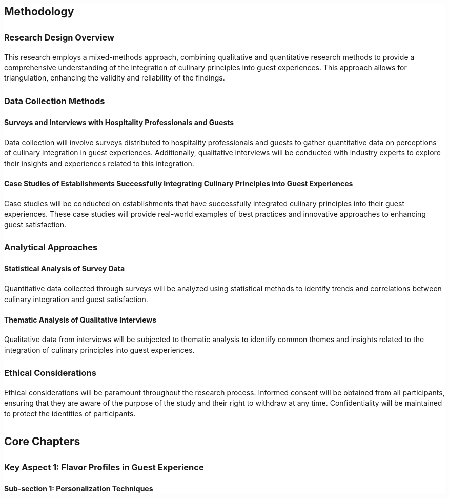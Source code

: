 ## Methodology

### Research Design Overview

This research employs a mixed-methods approach, combining qualitative and quantitative research methods to provide a comprehensive understanding of the integration of culinary principles into guest experiences. This approach allows for triangulation, enhancing the validity and reliability of the findings.

### Data Collection Methods

#### Surveys and Interviews with Hospitality Professionals and Guests

Data collection will involve surveys distributed to hospitality professionals and guests to gather quantitative data on perceptions of culinary integration in guest experiences. Additionally, qualitative interviews will be conducted with industry experts to explore their insights and experiences related to this integration.

#### Case Studies of Establishments Successfully Integrating Culinary Principles into Guest Experiences

Case studies will be conducted on establishments that have successfully integrated culinary principles into their guest experiences. These case studies will provide real-world examples of best practices and innovative approaches to enhancing guest satisfaction.

### Analytical Approaches

#### Statistical Analysis of Survey Data

Quantitative data collected through surveys will be analyzed using statistical methods to identify trends and correlations between culinary integration and guest satisfaction.

#### Thematic Analysis of Qualitative Interviews

Qualitative data from interviews will be subjected to thematic analysis to identify common themes and insights related to the integration of culinary principles into guest experiences.

### Ethical Considerations

Ethical considerations will be paramount throughout the research process. Informed consent will be obtained from all participants, ensuring that they are aware of the purpose of the study and their right to withdraw at any time. Confidentiality will be maintained to protect the identities of participants.

## Core Chapters

### Key Aspect 1: Flavor Profiles in Guest Experience

#### Sub-section 1: Personalization Techniques
